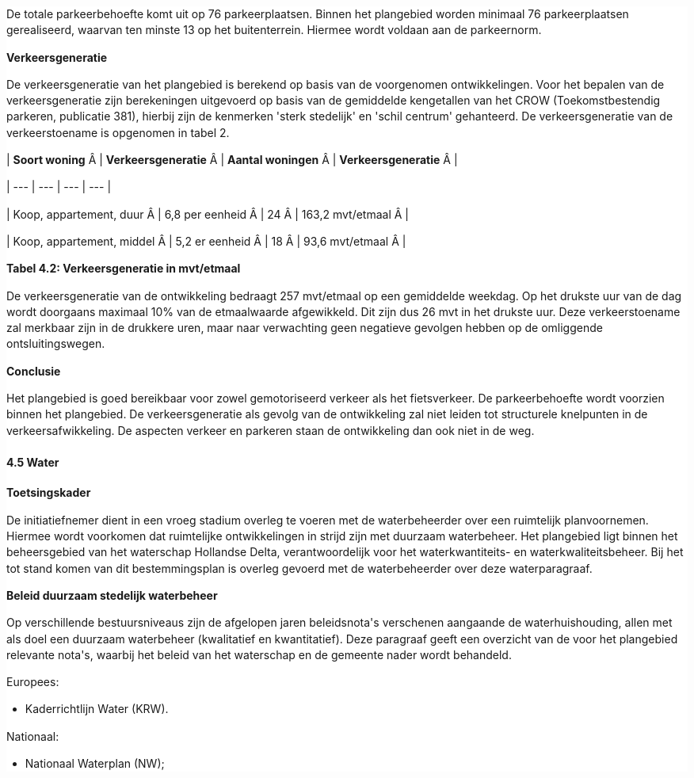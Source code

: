 De totale parkeerbehoefte komt uit op 76 parkeerplaatsen. Binnen het plangebied worden minimaal 76 parkeerplaatsen gerealiseerd, waarvan ten minste 13 op het buitenterrein. Hiermee wordt voldaan aan de parkeernorm.

**Verkeersgeneratie**

De verkeersgeneratie van het plangebied is berekend op basis van de voorgenomen ontwikkelingen. Voor het bepalen van de verkeersgeneratie zijn berekeningen uitgevoerd op basis van de gemiddelde kengetallen van het CROW (Toekomstbestendig parkeren, publicatie 381\), hierbij zijn de kenmerken 'sterk stedelijk' en 'schil centrum' gehanteerd. De verkeersgeneratie van de verkeerstoename is opgenomen in tabel 2\.

| **Soort woning**   Â | **Verkeersgeneratie**   Â | **Aantal woningen**   Â | **Verkeersgeneratie**   Â |

| --- | --- | --- | --- |

| Koop, appartement, duur    Â | 6,8 per eenheid   Â | 24   Â | 163,2 mvt/etmaal   Â |

| Koop, appartement, middel   Â | 5,2 er eenheid   Â | 18   Â | 93,6 mvt/etmaal   Â |

**Tabel 4\.2: Verkeersgeneratie in mvt/etmaal**

De verkeersgeneratie van de ontwikkeling bedraagt 257 mvt/etmaal op een gemiddelde weekdag. Op het drukste uur van de dag wordt doorgaans maximaal 10% van de etmaalwaarde afgewikkeld. Dit zijn dus 26 mvt in het drukste uur. Deze verkeerstoename zal merkbaar zijn in de drukkere uren, maar naar verwachting geen negatieve gevolgen hebben op de omliggende ontsluitingswegen.

**Conclusie**

Het plangebied is goed bereikbaar voor zowel gemotoriseerd verkeer als het fietsverkeer. De parkeerbehoefte wordt voorzien binnen het plangebied. De verkeersgeneratie als gevolg van de ontwikkeling zal niet leiden tot structurele knelpunten in de verkeersafwikkeling. De aspecten verkeer en parkeren staan de ontwikkeling dan ook niet in de weg.

#### 4\.5 Water

**Toetsingskader**

De initiatiefnemer dient in een vroeg stadium overleg te voeren met de waterbeheerder over een ruimtelijk planvoornemen. Hiermee wordt voorkomen dat ruimtelijke ontwikkelingen in strijd zijn met duurzaam waterbeheer. Het plangebied ligt binnen het beheersgebied van het waterschap Hollandse Delta, verantwoordelijk voor het waterkwantiteits\- en waterkwaliteitsbeheer. Bij het tot stand komen van dit bestemmingsplan is overleg gevoerd met de waterbeheerder over deze waterparagraaf.

**Beleid duurzaam stedelijk waterbeheer**

Op verschillende bestuursniveaus zijn de afgelopen jaren beleidsnota's verschenen aangaande de waterhuishouding, allen met als doel een duurzaam waterbeheer (kwalitatief en kwantitatief). Deze paragraaf geeft een overzicht van de voor het plangebied relevante nota's, waarbij het beleid van het waterschap en de gemeente nader wordt behandeld.

Europees:

* Kaderrichtlijn Water (KRW).

Nationaal:

* Nationaal Waterplan (NW);

